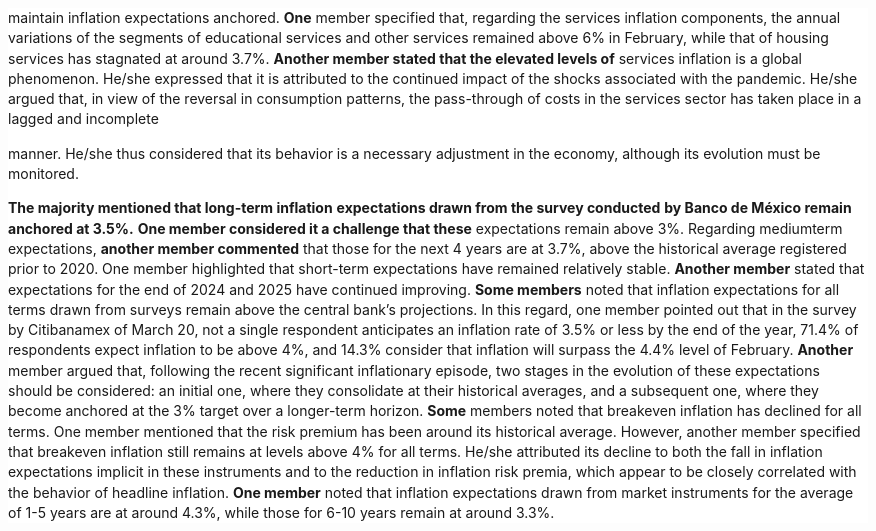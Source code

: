 maintain inflation expectations anchored. **One**
member specified that, regarding the services
inflation components, the annual variations of the
segments of educational services and other services
remained above 6% in February, while that of
housing services has stagnated at around 3.7%.
**Another member stated that the elevated levels of**
services inflation is a global phenomenon. He/she
expressed that it is attributed to the continued impact
of the shocks associated with the pandemic. He/she
argued that, in view of the reversal in consumption
patterns, the pass-through of costs in the services
sector has taken place in a lagged and incomplete


manner. He/she thus considered that its behavior is
a necessary adjustment in the economy, although its
evolution must be monitored.

**The majority mentioned that long-term inflation**
**expectations drawn from the survey conducted**
**by Banco de México remain anchored at 3.5%.**
**One member considered it a challenge that these**
expectations remain above 3%. Regarding mediumterm expectations, **another member commented**
that those for the next 4 years are at 3.7%, above
the historical average registered prior to 2020. One
member highlighted that short-term expectations
have remained relatively stable. **Another member**
stated that expectations for the end of 2024 and
2025 have continued improving. **Some members**
noted that inflation expectations for all terms drawn
from surveys remain above the central bank’s
projections. In this regard, one member pointed out
that in the survey by Citibanamex of March 20, not a
single respondent anticipates an inflation rate of
3.5% or less by the end of the year, 71.4% of
respondents expect inflation to be above 4%, and
14.3% consider that inflation will surpass the 4.4%
level of February. **Another** member argued that,
following the recent significant inflationary episode,
two stages in the evolution of these expectations
should be considered: an initial one, where they
consolidate at their historical averages, and a
subsequent one, where they become anchored at
the 3% target over a longer-term horizon. **Some**
members noted that breakeven inflation has
declined for all terms. One member mentioned that
the risk premium has been around its historical
average. However, another member specified that
breakeven inflation still remains at levels above 4%
for all terms. He/she attributed its decline to both the
fall in inflation expectations implicit in these
instruments and to the reduction in inflation risk
premia, which appear to be closely correlated with
the behavior of headline inflation. **One member**
noted that inflation expectations drawn from market
instruments for the average of 1-5 years are at
around 4.3%, while those for 6-10 years remain at
around 3.3%.
